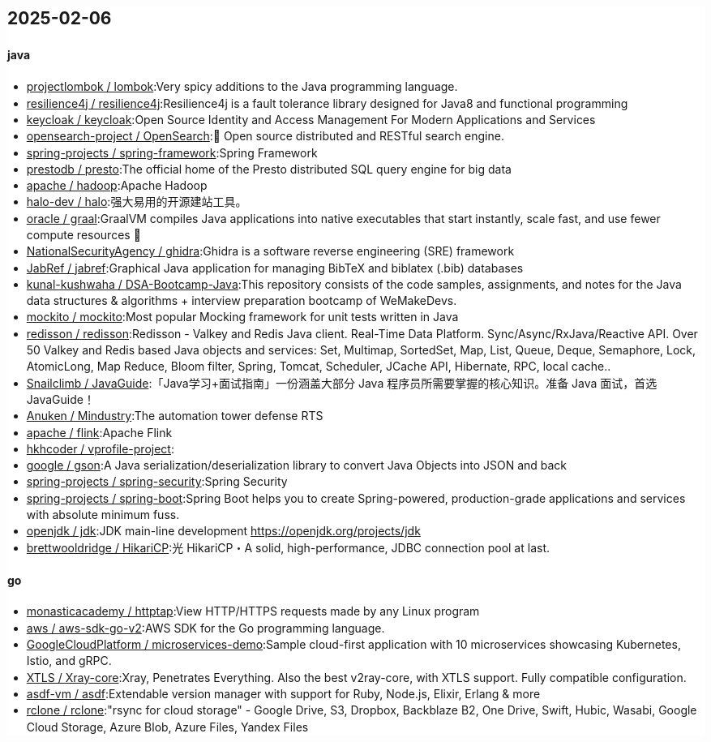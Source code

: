 ## 2025-02-06

#### java
* [projectlombok / lombok](https://github.com/projectlombok/lombok):Very spicy additions to the Java programming language.
* [resilience4j / resilience4j](https://github.com/resilience4j/resilience4j):Resilience4j is a fault tolerance library designed for Java8 and functional programming
* [keycloak / keycloak](https://github.com/keycloak/keycloak):Open Source Identity and Access Management For Modern Applications and Services
* [opensearch-project / OpenSearch](https://github.com/opensearch-project/OpenSearch):🔎 Open source distributed and RESTful search engine.
* [spring-projects / spring-framework](https://github.com/spring-projects/spring-framework):Spring Framework
* [prestodb / presto](https://github.com/prestodb/presto):The official home of the Presto distributed SQL query engine for big data
* [apache / hadoop](https://github.com/apache/hadoop):Apache Hadoop
* [halo-dev / halo](https://github.com/halo-dev/halo):强大易用的开源建站工具。
* [oracle / graal](https://github.com/oracle/graal):GraalVM compiles Java applications into native executables that start instantly, scale fast, and use fewer compute resources 🚀
* [NationalSecurityAgency / ghidra](https://github.com/NationalSecurityAgency/ghidra):Ghidra is a software reverse engineering (SRE) framework
* [JabRef / jabref](https://github.com/JabRef/jabref):Graphical Java application for managing BibTeX and biblatex (.bib) databases
* [kunal-kushwaha / DSA-Bootcamp-Java](https://github.com/kunal-kushwaha/DSA-Bootcamp-Java):This repository consists of the code samples, assignments, and notes for the Java data structures & algorithms + interview preparation bootcamp of WeMakeDevs.
* [mockito / mockito](https://github.com/mockito/mockito):Most popular Mocking framework for unit tests written in Java
* [redisson / redisson](https://github.com/redisson/redisson):Redisson - Valkey and Redis Java client. Real-Time Data Platform. Sync/Async/RxJava/Reactive API. Over 50 Valkey and Redis based Java objects and services: Set, Multimap, SortedSet, Map, List, Queue, Deque, Semaphore, Lock, AtomicLong, Map Reduce, Bloom filter, Spring, Tomcat, Scheduler, JCache API, Hibernate, RPC, local cache..
* [Snailclimb / JavaGuide](https://github.com/Snailclimb/JavaGuide):「Java学习+面试指南」一份涵盖大部分 Java 程序员所需要掌握的核心知识。准备 Java 面试，首选 JavaGuide！
* [Anuken / Mindustry](https://github.com/Anuken/Mindustry):The automation tower defense RTS
* [apache / flink](https://github.com/apache/flink):Apache Flink
* [hkhcoder / vprofile-project](https://github.com/hkhcoder/vprofile-project):
* [google / gson](https://github.com/google/gson):A Java serialization/deserialization library to convert Java Objects into JSON and back
* [spring-projects / spring-security](https://github.com/spring-projects/spring-security):Spring Security
* [spring-projects / spring-boot](https://github.com/spring-projects/spring-boot):Spring Boot helps you to create Spring-powered, production-grade applications and services with absolute minimum fuss.
* [openjdk / jdk](https://github.com/openjdk/jdk):JDK main-line development https://openjdk.org/projects/jdk
* [brettwooldridge / HikariCP](https://github.com/brettwooldridge/HikariCP):光 HikariCP・A solid, high-performance, JDBC connection pool at last.

#### go
* [monasticacademy / httptap](https://github.com/monasticacademy/httptap):View HTTP/HTTPS requests made by any Linux program
* [aws / aws-sdk-go-v2](https://github.com/aws/aws-sdk-go-v2):AWS SDK for the Go programming language.
* [GoogleCloudPlatform / microservices-demo](https://github.com/GoogleCloudPlatform/microservices-demo):Sample cloud-first application with 10 microservices showcasing Kubernetes, Istio, and gRPC.
* [XTLS / Xray-core](https://github.com/XTLS/Xray-core):Xray, Penetrates Everything. Also the best v2ray-core, with XTLS support. Fully compatible configuration.
* [asdf-vm / asdf](https://github.com/asdf-vm/asdf):Extendable version manager with support for Ruby, Node.js, Elixir, Erlang & more
* [rclone / rclone](https://github.com/rclone/rclone):"rsync for cloud storage" - Google Drive, S3, Dropbox, Backblaze B2, One Drive, Swift, Hubic, Wasabi, Google Cloud Storage, Azure Blob, Azure Files, Yandex Files